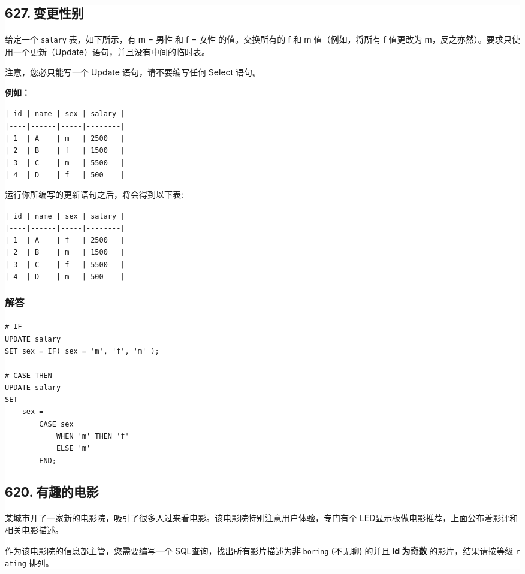### 

## **627. 变更性别**

给定一个 `salary` 表，如下所示，有 m = 男性 和 f = 女性 的值。交换所有的 f 和 m 值（例如，将所有 f 值更改为 m，反之亦然）。要求只使用一个更新（Update）语句，并且没有中间的临时表。

注意，您必只能写一个 Update 语句，请不要编写任何 Select 语句。

**例如：**

```text
| id | name | sex | salary |
|----|------|-----|--------|
| 1  | A    | m   | 2500   |
| 2  | B    | f   | 1500   |
| 3  | C    | m   | 5500   |
| 4  | D    | f   | 500    |
```

运行你所编写的更新语句之后，将会得到以下表:

```text
| id | name | sex | salary |
|----|------|-----|--------|
| 1  | A    | f   | 2500   |
| 2  | B    | m   | 1500   |
| 3  | C    | f   | 5500   |
| 4  | D    | m   | 500    |
```

### 解答

```text
# IF
UPDATE salary 
SET sex = IF( sex = 'm', 'f', 'm' );

# CASE THEN
UPDATE salary
SET
    sex = 
        CASE sex
            WHEN 'm' THEN 'f'
            ELSE 'm'
        END;
```



## **620. 有趣的电影**

某城市开了一家新的电影院，吸引了很多人过来看电影。该电影院特别注意用户体验，专门有个 LED显示板做电影推荐，上面公布着影评和相关电影描述。

作为该电影院的信息部主管，您需要编写一个 SQL查询，找出所有影片描述为**非** `boring` \(不无聊\) 的并且 **id 为奇数** 的影片，结果请按等级 `rating` 排列。

